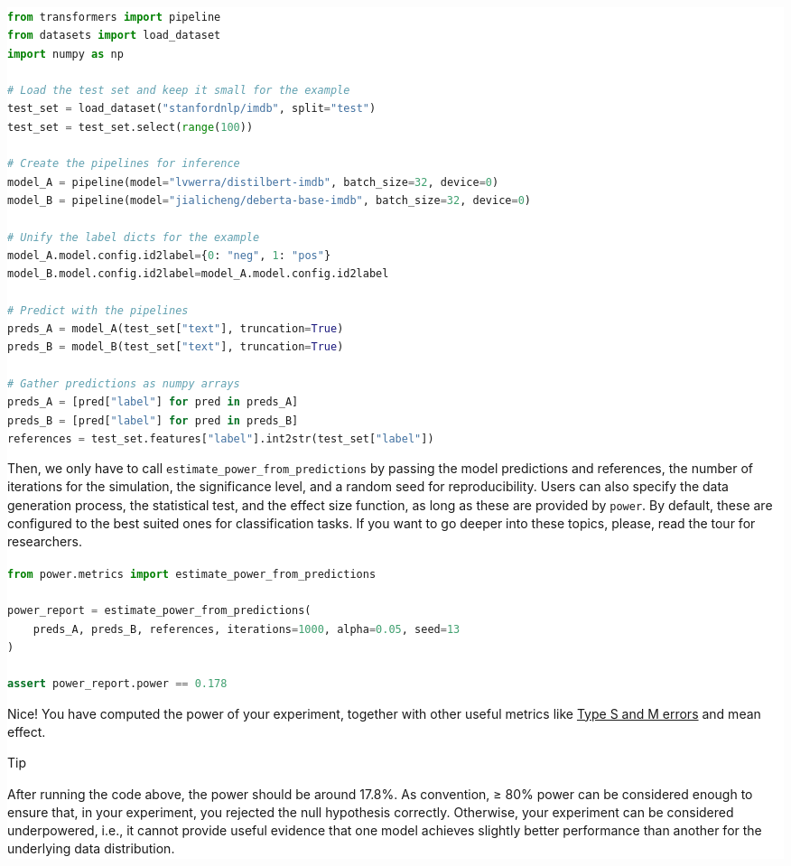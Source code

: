 ```python
from transformers import pipeline
from datasets import load_dataset
import numpy as np

# Load the test set and keep it small for the example
test_set = load_dataset("stanfordnlp/imdb", split="test")
test_set = test_set.select(range(100))

# Create the pipelines for inference
model_A = pipeline(model="lvwerra/distilbert-imdb", batch_size=32, device=0)
model_B = pipeline(model="jialicheng/deberta-base-imdb", batch_size=32, device=0)

# Unify the label dicts for the example
model_A.model.config.id2label={0: "neg", 1: "pos"}
model_B.model.config.id2label=model_A.model.config.id2label

# Predict with the pipelines
preds_A = model_A(test_set["text"], truncation=True)
preds_B = model_B(test_set["text"], truncation=True)

# Gather predictions as numpy arrays
preds_A = [pred["label"] for pred in preds_A]
preds_B = [pred["label"] for pred in preds_B]
references = test_set.features["label"].int2str(test_set["label"])
```

Then, we only have to call `estimate_power_from_predictions` by passing the model predictions and references, the number of iterations for the simulation, the significance level, and a random seed for reproducibility. Users can also specify the data generation process, the statistical test, and the effect size function, as long as these are provided by `power`. By default, these are configured to the best suited ones for classification tasks. If you want to go deeper into these topics, please, read the tour for researchers.

```python
from power.metrics import estimate_power_from_predictions

power_report = estimate_power_from_predictions(
    preds_A, preds_B, references, iterations=1000, alpha=0.05, seed=13
)

assert power_report.power == 0.178
```

Nice! You have computed the power of your experiment, together with other useful metrics like [Type S and M errors](https://statmodeling.stat.columbia.edu/2004/12/29/type_1_type_2_t/) and mean effect.

> [!TIP]
> After running the code above, the power should be around 17.8%. As convention, ≥ 80% power can be considered enough to ensure that, in your experiment, you rejected the null hypothesis correctly. Otherwise, your experiment can be considered underpowered, i.e., it cannot provide useful evidence that one model achieves slightly better performance than another for the underlying data distribution.
